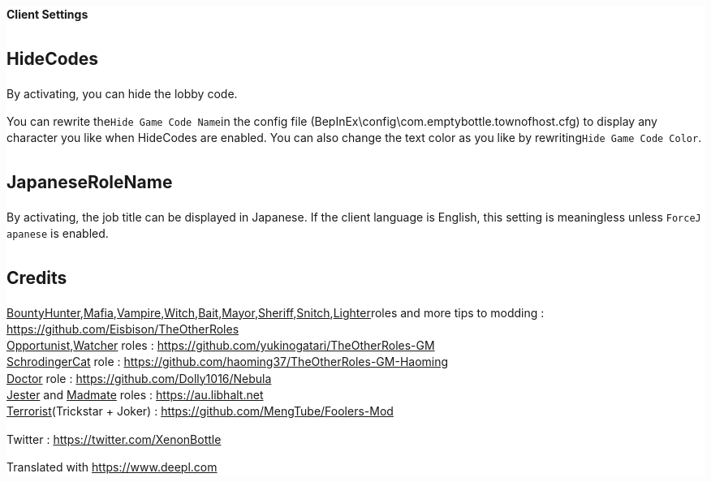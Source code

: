 #### Client Settings

## HideCodes

By activating, you can hide the lobby code.

You can rewrite the`Hide Game Code Name`in the config file (BepInEx\config\com.emptybottle.townofhost.cfg) to display any character you like when HideCodes are enabled.
You can also change the text color as you like by rewriting`Hide Game Code Color`.

## JapaneseRoleName

By activating, the job title can be displayed in Japanese.
If the client language is English, this setting is meaningless unless `ForceJapanese` is enabled.

## Credits

[BountyHunter](#BountyHunter),[Mafia](#Mafia),[Vampire](#Vampire),[Witch](#Witch),[Bait](#Bait),[Mayor](#Mayor),[Sheriff](#Sheriff),[Snitch](#Snitch),[Lighter](#Lighter)roles and more tips to modding : https://github.com/Eisbison/TheOtherRoles<br>
[Opportunist](#Opportunist),[Watcher](#Watcher) roles : https://github.com/yukinogatari/TheOtherRoles-GM<br>
[SchrodingerCat](#SchrodingerCat) role : https://github.com/haoming37/TheOtherRoles-GM-Haoming<br>
[Doctor](#Doctor) role : https://github.com/Dolly1016/Nebula<br>
[Jester](#Jester) and [Madmate](#Madmate) roles : https://au.libhalt.net<br>
[Terrorist](#Terrorist)(Trickstar + Joker) : https://github.com/MengTube/Foolers-Mod<br>

Twitter : https://twitter.com/XenonBottle<br>

Translated with https://www.deepl.com<br>

